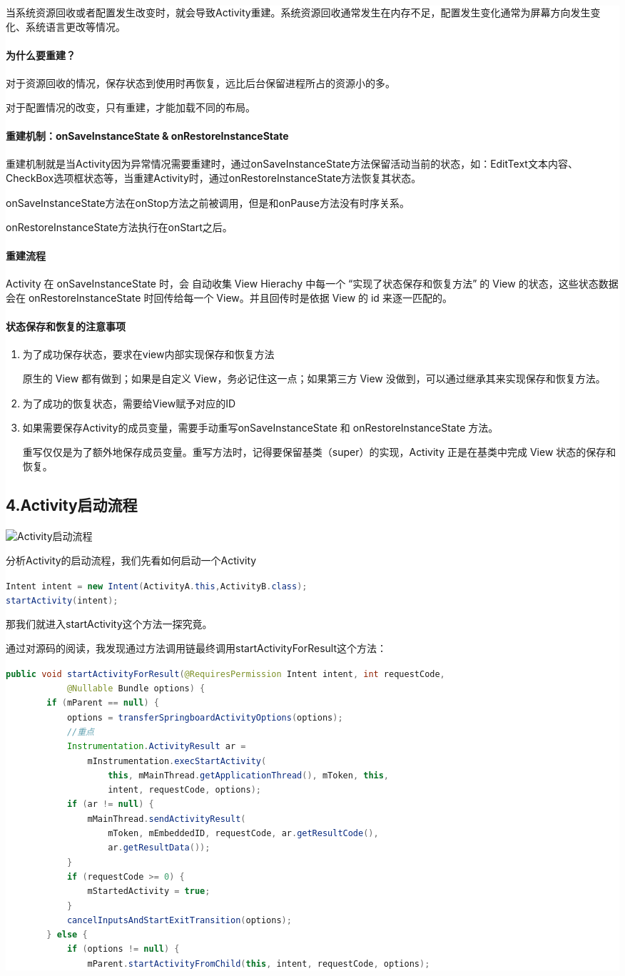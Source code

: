 当系统资源回收或者配置发生改变时，就会导致Activity重建。系统资源回收通常发生在内存不足，配置发生变化通常为屏幕方向发生变化、系统语言更改等情况。

#### 为什么要重建？

对于资源回收的情况，保存状态到使用时再恢复，远比后台保留进程所占的资源小的多。

对于配置情况的改变，只有重建，才能加载不同的布局。

#### 重建机制：onSaveInstanceState & onRestoreInstanceState

重建机制就是当Activity因为异常情况需要重建时，通过onSaveInstanceState方法保留活动当前的状态，如：EditText文本内容、CheckBox选项框状态等，当重建Activity时，通过onRestoreInstanceState方法恢复其状态。

onSaveInstanceState方法在onStop方法之前被调用，但是和onPause方法没有时序关系。

onRestoreInstanceState方法执行在onStart之后。

#### 重建流程

Activity 在 onSaveInstanceState 时，会 自动收集 View Hierachy 中每一个 “实现了状态保存和恢复方法” 的 View 的状态，这些状态数据会在 onRestoreInstanceState 时回传给每一个 View。并且回传时是依据 View 的 id 来逐一匹配的。

#### 状态保存和恢复的注意事项

1. 为了成功保存状态，要求在view内部实现保存和恢复方法

   原生的 View 都有做到；如果是自定义 View，务必记住这一点；如果第三方 View 没做到，可以通过继承其来实现保存和恢复方法。

2. 为了成功的恢复状态，需要给View赋予对应的ID

3. 如果需要保存Activity的成员变量，需要手动重写onSaveInstanceState 和 onRestoreInstanceState 方法。

   重写仅仅是为了额外地保存成员变量。重写方法时，记得要保留基类（super）的实现，Activity 正是在基类中完成 View 状态的保存和恢复。

## 4.Activity启动流程

![Activity启动流程](C:\Users\wlk\Desktop\Activity启动流程.png)

分析Activity的启动流程，我们先看如何启动一个Activity

```java
Intent intent = new Intent(ActivityA.this,ActivityB.class);
startActivity(intent);
```

那我们就进入startActivity这个方法一探究竟。

通过对源码的阅读，我发现通过方法调用链最终调用startActivityForResult这个方法：

```java
public void startActivityForResult(@RequiresPermission Intent intent, int requestCode,
            @Nullable Bundle options) {
        if (mParent == null) {
            options = transferSpringboardActivityOptions(options);
            //重点
            Instrumentation.ActivityResult ar =
                mInstrumentation.execStartActivity(
                    this, mMainThread.getApplicationThread(), mToken, this,
                    intent, requestCode, options);
            if (ar != null) {
                mMainThread.sendActivityResult(
                    mToken, mEmbeddedID, requestCode, ar.getResultCode(),
                    ar.getResultData());
            }
            if (requestCode >= 0) {
                mStartedActivity = true;
            }
            cancelInputsAndStartExitTransition(options);
        } else {
            if (options != null) {
                mParent.startActivityFromChild(this, intent, requestCode, options);
```